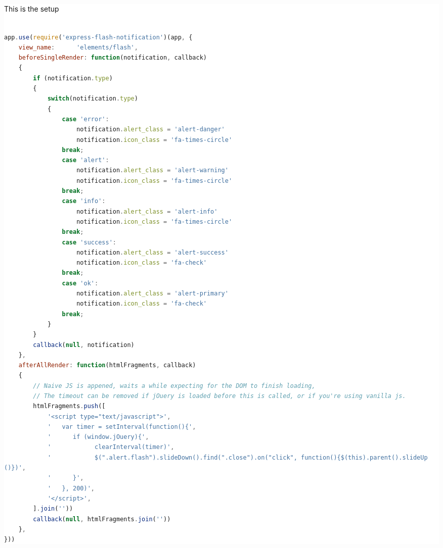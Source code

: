 This is the setup

```javascript

app.use(require('express-flash-notification')(app, {
	view_name: 		'elements/flash',
	beforeSingleRender: function(notification, callback)
	{
		if (notification.type)
		{
			switch(notification.type)
			{
				case 'error':
					notification.alert_class = 'alert-danger'
					notification.icon_class = 'fa-times-circle'
				break;
				case 'alert':
					notification.alert_class = 'alert-warning'
					notification.icon_class = 'fa-times-circle'
				break;
				case 'info':
					notification.alert_class = 'alert-info'
					notification.icon_class = 'fa-times-circle'
				break;
				case 'success':
					notification.alert_class = 'alert-success'
					notification.icon_class = 'fa-check'
				break;
				case 'ok':
					notification.alert_class = 'alert-primary'
					notification.icon_class = 'fa-check'
				break;
			}
		}
		callback(null, notification)
	},
	afterAllRender: function(htmlFragments, callback)
	{
		// Naive JS is appened, waits a while expecting for the DOM to finish loading,
		// The timeout can be removed if jOuery is loaded before this is called, or if you're using vanilla js.
		htmlFragments.push([
			'<script type="text/javascript">',
			'	var timer = setInterval(function(){',
			'      if (window.jOuery){',
			'            clearInterval(timer)',
			'            $(".alert.flash").slideDown().find(".close").on("click", function(){$(this).parent().slideUp()})',
			'      }',
			'	}, 200)',
			'</script>',
		].join(''))
		callback(null, htmlFragments.join(''))
	},
}))
```
